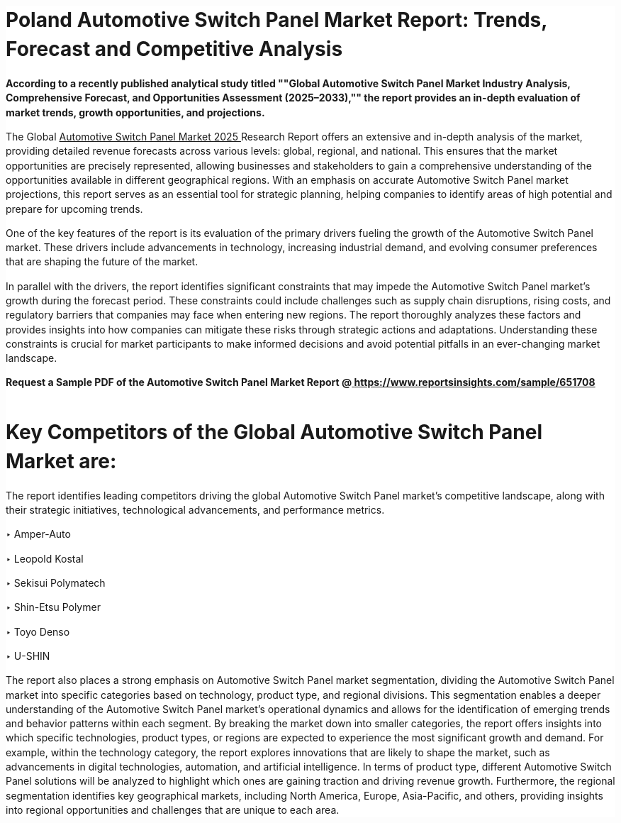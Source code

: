 # Poland Automotive Switch Panel Market Report: Trends, Forecast and Competitive Analysis

<strong>According to a recently published analytical study titled ""Global Automotive Switch Panel Market Industry Analysis, Comprehensive Forecast, and Opportunities Assessment (2025–2033),"" the report provides an in-depth evaluation of market trends, growth opportunities, and projections.</strong>

The Global <a href=https://www.reportsinsights.com/sample/651708>Automotive Switch Panel Market 2025 </a> Research Report offers an extensive and in-depth analysis of the market, providing detailed revenue forecasts across various levels: global, regional, and national. This ensures that the market opportunities are precisely represented, allowing businesses and stakeholders to gain a comprehensive understanding of the opportunities available in different geographical regions. With an emphasis on accurate Automotive Switch Panel market projections, this report serves as an essential tool for strategic planning, helping companies to identify areas of high potential and prepare for upcoming trends.

One of the key features of the report is its evaluation of the primary drivers fueling the growth of the Automotive Switch Panel market. These drivers include advancements in technology, increasing industrial demand, and evolving consumer preferences that are shaping the future of the market. 

In parallel with the drivers, the report identifies significant constraints that may impede the Automotive Switch Panel market’s growth during the forecast period. These constraints could include challenges such as supply chain disruptions, rising costs, and regulatory barriers that companies may face when entering new regions. The report thoroughly analyzes these factors and provides insights into how companies can mitigate these risks through strategic actions and adaptations. Understanding these constraints is crucial for market participants to make informed decisions and avoid potential pitfalls in an ever-changing market landscape.

<strong>Request a Sample PDF of the Automotive Switch Panel Market Report </strong><strong>@<a href=https://www.reportsinsights.com/sample/651708> https://www.reportsinsights.com/sample/651708</a></strong></font>

# <strong>Key Competitors of the Global Automotive Switch Panel Market are:</strong>

The report identifies leading competitors driving the global Automotive Switch Panel market’s competitive landscape, along with their strategic initiatives, technological advancements, and performance metrics.

‣ Amper-Auto

‣ Leopold Kostal

‣ Sekisui Polymatech

‣ Shin-Etsu Polymer

‣ Toyo Denso

‣ U-SHIN

The report also places a strong emphasis on Automotive Switch Panel market segmentation, dividing the Automotive Switch Panel market into specific categories based on technology, product type, and regional divisions. This segmentation enables a deeper understanding of the Automotive Switch Panel market’s operational dynamics and allows for the identification of emerging trends and behavior patterns within each segment. By breaking the market down into smaller categories, the report offers insights into which specific technologies, product types, or regions are expected to experience the most significant growth and demand. For example, within the technology category, the report explores innovations that are likely to shape the market, such as advancements in digital technologies, automation, and artificial intelligence. In terms of product type, different Automotive Switch Panel solutions will be analyzed to highlight which ones are gaining traction and driving revenue growth. Furthermore, the regional segmentation identifies key geographical markets, including North America, Europe, Asia-Pacific, and others, providing insights into regional opportunities and challenges that are unique to each area.
